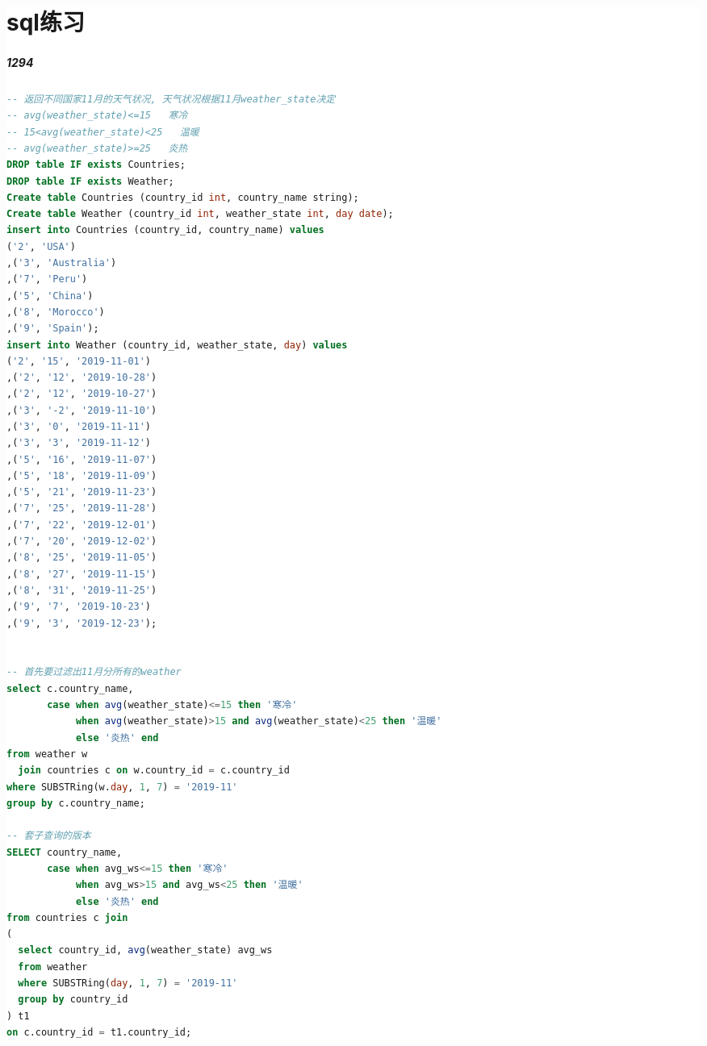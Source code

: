# sql练习

##### 1294

```sql
-- 返回不同国家11月的天气状况, 天气状况根据11月weather_state决定
-- avg(weather_state)<=15   寒冷
-- 15<avg(weather_state)<25   温暖
-- avg(weather_state)>=25   炎热
DROP table IF exists Countries;
DROP table IF exists Weather;
Create table Countries (country_id int, country_name string);
Create table Weather (country_id int, weather_state int, day date);
insert into Countries (country_id, country_name) values 
('2', 'USA')
,('3', 'Australia')
,('7', 'Peru')
,('5', 'China')
,('8', 'Morocco')
,('9', 'Spain');
insert into Weather (country_id, weather_state, day) values 
('2', '15', '2019-11-01')
,('2', '12', '2019-10-28')
,('2', '12', '2019-10-27')
,('3', '-2', '2019-11-10')
,('3', '0', '2019-11-11')
,('3', '3', '2019-11-12')
,('5', '16', '2019-11-07')
,('5', '18', '2019-11-09')
,('5', '21', '2019-11-23')
,('7', '25', '2019-11-28')
,('7', '22', '2019-12-01')
,('7', '20', '2019-12-02')
,('8', '25', '2019-11-05')
,('8', '27', '2019-11-15')
,('8', '31', '2019-11-25')
,('9', '7', '2019-10-23')
,('9', '3', '2019-12-23');


-- 首先要过滤出11月分所有的weather
select c.country_name,
       case when avg(weather_state)<=15 then '寒冷'
            when avg(weather_state)>15 and avg(weather_state)<25 then '温暖'
            else '炎热' end
from weather w
  join countries c on w.country_id = c.country_id
where SUBSTRing(w.day, 1, 7) = '2019-11'
group by c.country_name;

-- 套子查询的版本
SELECT country_name,
       case when avg_ws<=15 then '寒冷'
            when avg_ws>15 and avg_ws<25 then '温暖'
            else '炎热' end
from countries c join 
(
  select country_id, avg(weather_state) avg_ws
  from weather
  where SUBSTRing(day, 1, 7) = '2019-11'
  group by country_id
) t1
on c.country_id = t1.country_id;
```